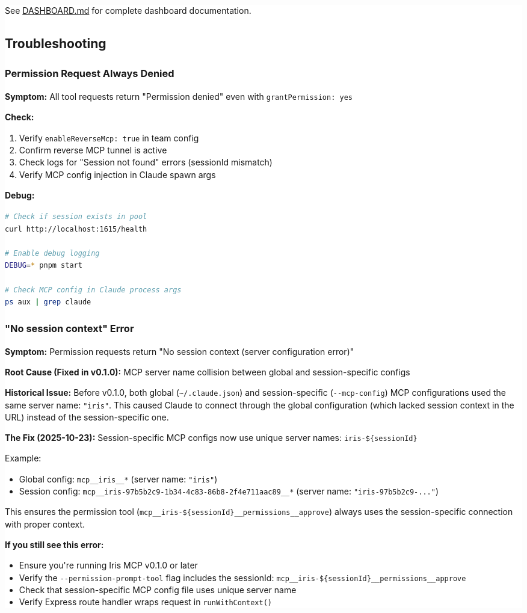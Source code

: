 See [DASHBOARD.md](./DASHBOARD.md#permission-approval-system) for complete dashboard documentation.

## Troubleshooting

### Permission Request Always Denied

**Symptom:** All tool requests return "Permission denied" even with `grantPermission: yes`

**Check:**
1. Verify `enableReverseMcp: true` in team config
2. Confirm reverse MCP tunnel is active
3. Check logs for "Session not found" errors (sessionId mismatch)
4. Verify MCP config injection in Claude spawn args

**Debug:**
```bash
# Check if session exists in pool
curl http://localhost:1615/health

# Enable debug logging
DEBUG=* pnpm start

# Check MCP config in Claude process args
ps aux | grep claude
```

### "No session context" Error

**Symptom:** Permission requests return "No session context (server configuration error)"

**Root Cause (Fixed in v0.1.0):** MCP server name collision between global and session-specific configs

**Historical Issue:**
Before v0.1.0, both global (`~/.claude.json`) and session-specific (`--mcp-config`) MCP configurations used the same server name: `"iris"`. This caused Claude to connect through the global configuration (which lacked session context in the URL) instead of the session-specific one.

**The Fix (2025-10-23):**
Session-specific MCP configs now use unique server names: `iris-${sessionId}`

Example:
- Global config: `mcp__iris__*` (server name: `"iris"`)
- Session config: `mcp__iris-97b5b2c9-1b34-4c83-86b8-2f4e711aac89__*` (server name: `"iris-97b5b2c9-..."`)

This ensures the permission tool (`mcp__iris-${sessionId}__permissions__approve`) always uses the session-specific connection with proper context.

**If you still see this error:**
- Ensure you're running Iris MCP v0.1.0 or later
- Verify the `--permission-prompt-tool` flag includes the sessionId: `mcp__iris-${sessionId}__permissions__approve`
- Check that session-specific MCP config file uses unique server name
- Verify Express route handler wraps request in `runWithContext()`
